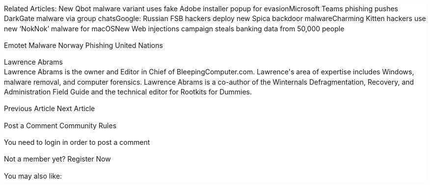 Related Articles:
New Qbot malware variant uses fake Adobe installer popup for evasionMicrosoft Teams phishing pushes DarkGate malware via group chatsGoogle: Russian FSB hackers deploy new Spica backdoor malwareCharming Kitten hackers use new ‘NokNok’ malware for macOSNew Web injections campaign steals banking data from 50,000 people











Emotet
Malware
Norway
Phishing
United Nations
























Lawrence Abrams   
Lawrence Abrams is the owner and Editor in Chief of BleepingComputer.com. Lawrence's area of expertise includes Windows, malware removal, and computer forensics. Lawrence Abrams is a co-author of the Winternals Defragmentation, Recovery, and Administration Field Guide and the technical editor for Rootkits for Dummies.




 Previous Article 
Next Article 



Post a Comment Community Rules

You need to login in order to post a comment

Not a member yet? Register Now



You may also like:






